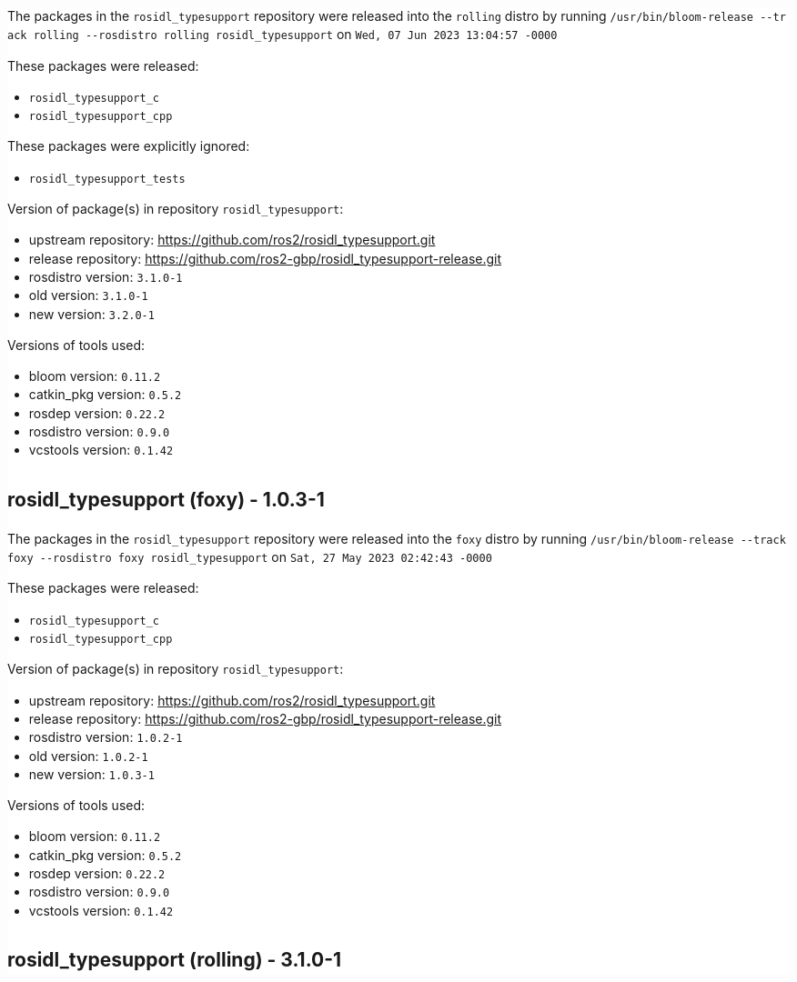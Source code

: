 The packages in the `rosidl_typesupport` repository were released into the `rolling` distro by running `/usr/bin/bloom-release --track rolling --rosdistro rolling rosidl_typesupport` on `Wed, 07 Jun 2023 13:04:57 -0000`

These packages were released:
- `rosidl_typesupport_c`
- `rosidl_typesupport_cpp`

These packages were explicitly ignored:
- `rosidl_typesupport_tests`

Version of package(s) in repository `rosidl_typesupport`:

- upstream repository: https://github.com/ros2/rosidl_typesupport.git
- release repository: https://github.com/ros2-gbp/rosidl_typesupport-release.git
- rosdistro version: `3.1.0-1`
- old version: `3.1.0-1`
- new version: `3.2.0-1`

Versions of tools used:

- bloom version: `0.11.2`
- catkin_pkg version: `0.5.2`
- rosdep version: `0.22.2`
- rosdistro version: `0.9.0`
- vcstools version: `0.1.42`


## rosidl_typesupport (foxy) - 1.0.3-1

The packages in the `rosidl_typesupport` repository were released into the `foxy` distro by running `/usr/bin/bloom-release --track foxy --rosdistro foxy rosidl_typesupport` on `Sat, 27 May 2023 02:42:43 -0000`

These packages were released:
- `rosidl_typesupport_c`
- `rosidl_typesupport_cpp`

Version of package(s) in repository `rosidl_typesupport`:

- upstream repository: https://github.com/ros2/rosidl_typesupport.git
- release repository: https://github.com/ros2-gbp/rosidl_typesupport-release.git
- rosdistro version: `1.0.2-1`
- old version: `1.0.2-1`
- new version: `1.0.3-1`

Versions of tools used:

- bloom version: `0.11.2`
- catkin_pkg version: `0.5.2`
- rosdep version: `0.22.2`
- rosdistro version: `0.9.0`
- vcstools version: `0.1.42`


## rosidl_typesupport (rolling) - 3.1.0-1
